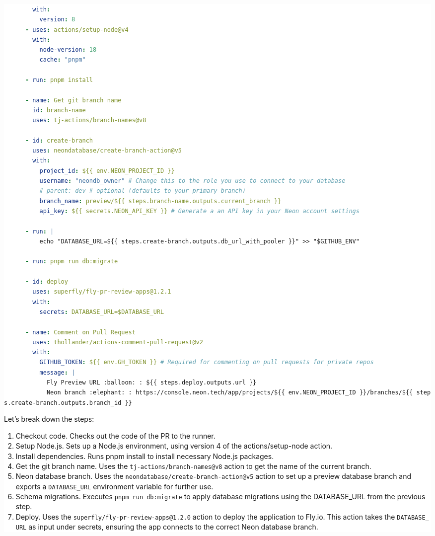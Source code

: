 ```yaml
        with:
          version: 8
      - uses: actions/setup-node@v4
        with:
          node-version: 18
          cache: "pnpm"

      - run: pnpm install

      - name: Get git branch name
        id: branch-name
        uses: tj-actions/branch-names@v8

      - id: create-branch
        uses: neondatabase/create-branch-action@v5
        with:
          project_id: ${{ env.NEON_PROJECT_ID }}
          username: "neondb_owner" # Change this to the role you use to connect to your database
          # parent: dev # optional (defaults to your primary branch)
          branch_name: preview/${{ steps.branch-name.outputs.current_branch }}
          api_key: ${{ secrets.NEON_API_KEY }} # Generate a an API key in your Neon account settings

      - run: |
          echo "DATABASE_URL=${{ steps.create-branch.outputs.db_url_with_pooler }}" >> "$GITHUB_ENV"

      - run: pnpm run db:migrate

      - id: deploy
        uses: superfly/fly-pr-review-apps@1.2.1
        with:
          secrets: DATABASE_URL=$DATABASE_URL

      - name: Comment on Pull Request
        uses: thollander/actions-comment-pull-request@v2
        with:
          GITHUB_TOKEN: ${{ env.GH_TOKEN }} # Required for commenting on pull requests for private repos
          message: |
            Fly Preview URL :balloon: : ${{ steps.deploy.outputs.url }}
            Neon branch :elephant: : https://console.neon.tech/app/projects/${{ env.NEON_PROJECT_ID }}/branches/${{ steps.create-branch.outputs.branch_id }}
```

Let’s break down the steps:

1. Checkout code. Checks out the code of the PR to the runner.
2. Setup Node.js. Sets up a Node.js environment, using version 4 of the actions/setup-node action.
3. Install dependencies. Runs pnpm install to install necessary Node.js packages.
4. Get the git branch name. Uses the `tj-actions/branch-names@v8` action to get the name of the current branch.
5. Neon database branch. Uses the `neondatabase/create-branch-action@v5` action to set up a preview database branch and exports a `DATABASE_URL` environment variable for further use.
6. Schema migrations. Executes `pnpm run db:migrate` to apply database migrations using the DATABASE_URL from the previous step.
7. Deploy. Uses the `superfly/fly-pr-review-apps@1.2.0` action to deploy the application to Fly.io. This action takes the `DATABASE_URL` as input under secrets, ensuring the app connects to the correct Neon database branch.
